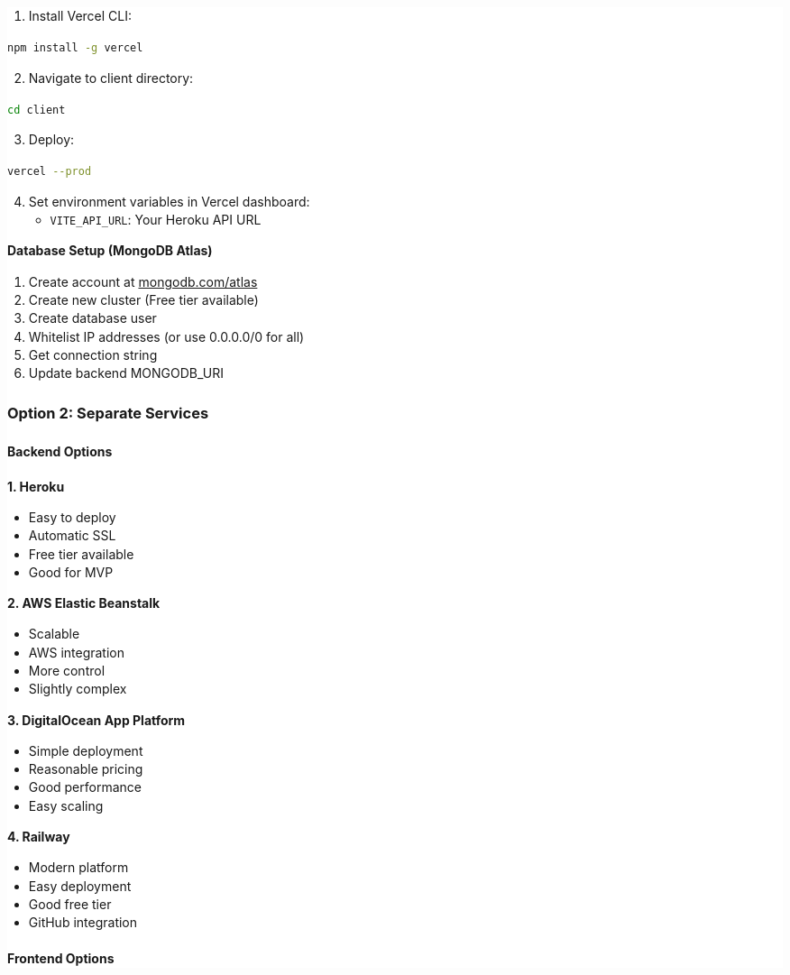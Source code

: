 1. Install Vercel CLI:
```bash
npm install -g vercel
```

2. Navigate to client directory:
```bash
cd client
```

3. Deploy:
```bash
vercel --prod
```

4. Set environment variables in Vercel dashboard:
   - `VITE_API_URL`: Your Heroku API URL

**Database Setup (MongoDB Atlas)**

1. Create account at [mongodb.com/atlas](https://www.mongodb.com/atlas)
2. Create new cluster (Free tier available)
3. Create database user
4. Whitelist IP addresses (or use 0.0.0.0/0 for all)
5. Get connection string
6. Update backend MONGODB_URI

### Option 2: Separate Services

#### Backend Options

**1. Heroku**
- Easy to deploy
- Automatic SSL
- Free tier available
- Good for MVP

**2. AWS Elastic Beanstalk**
- Scalable
- AWS integration
- More control
- Slightly complex

**3. DigitalOcean App Platform**
- Simple deployment
- Reasonable pricing
- Good performance
- Easy scaling

**4. Railway**
- Modern platform
- Easy deployment
- Good free tier
- GitHub integration

#### Frontend Options
